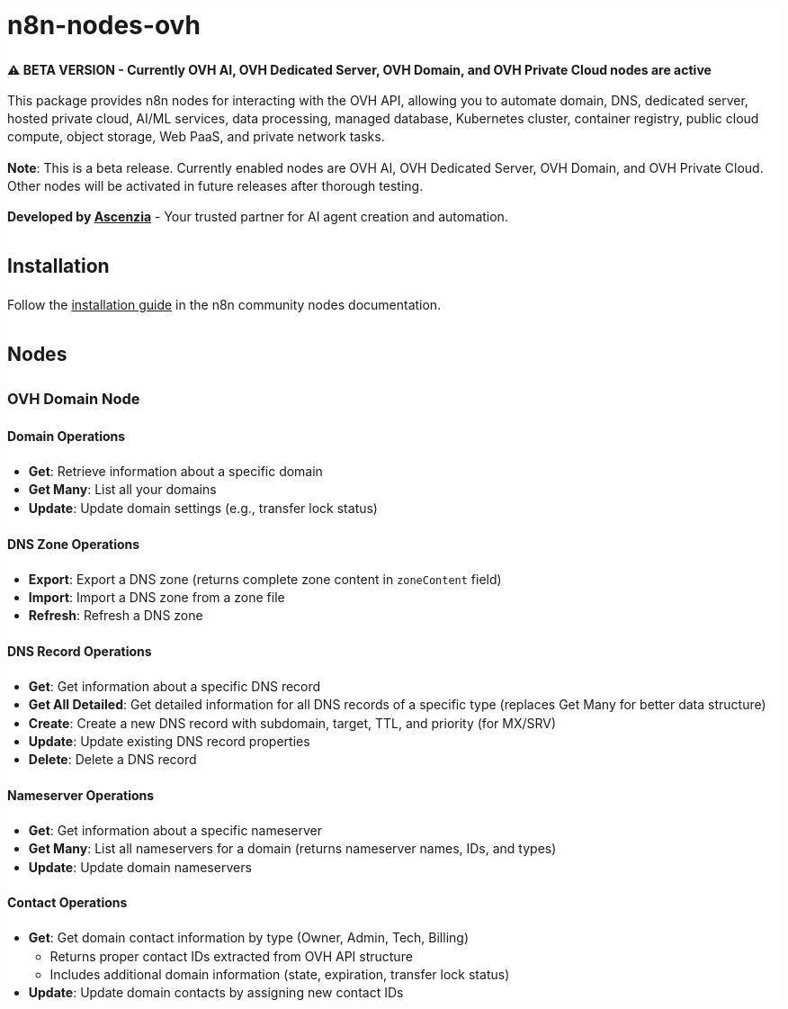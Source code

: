 # n8n-nodes-ovh

**⚠️ BETA VERSION - Currently OVH AI, OVH Dedicated Server, OVH Domain, and OVH Private Cloud nodes are active**

This package provides n8n nodes for interacting with the OVH API, allowing you to automate domain, DNS, dedicated server, hosted private cloud, AI/ML services, data processing, managed database, Kubernetes cluster, container registry, public cloud compute, object storage, Web PaaS, and private network tasks.

**Note**: This is a beta release. Currently enabled nodes are OVH AI, OVH Dedicated Server, OVH Domain, and OVH Private Cloud. Other nodes will be activated in future releases after thorough testing.

**Developed by [Ascenzia](https://ascenzia.fr)** - Your trusted partner for AI agent creation and automation.

## Installation

Follow the [installation guide](https://docs.n8n.io/integrations/community-nodes/installation/) in the n8n community nodes documentation.

## Nodes

### OVH Domain Node

#### Domain Operations
- **Get**: Retrieve information about a specific domain
- **Get Many**: List all your domains
- **Update**: Update domain settings (e.g., transfer lock status)

#### DNS Zone Operations
- **Export**: Export a DNS zone (returns complete zone content in `zoneContent` field)
- **Import**: Import a DNS zone from a zone file
- **Refresh**: Refresh a DNS zone

#### DNS Record Operations
- **Get**: Get information about a specific DNS record
- **Get All Detailed**: Get detailed information for all DNS records of a specific type (replaces Get Many for better data structure)
- **Create**: Create a new DNS record with subdomain, target, TTL, and priority (for MX/SRV)
- **Update**: Update existing DNS record properties
- **Delete**: Delete a DNS record

#### Nameserver Operations
- **Get**: Get information about a specific nameserver
- **Get Many**: List all nameservers for a domain (returns nameserver names, IDs, and types)
- **Update**: Update domain nameservers

#### Contact Operations
- **Get**: Get domain contact information by type (Owner, Admin, Tech, Billing)
  - Returns proper contact IDs extracted from OVH API structure
  - Includes additional domain information (state, expiration, transfer lock status)
- **Update**: Update domain contacts by assigning new contact IDs
